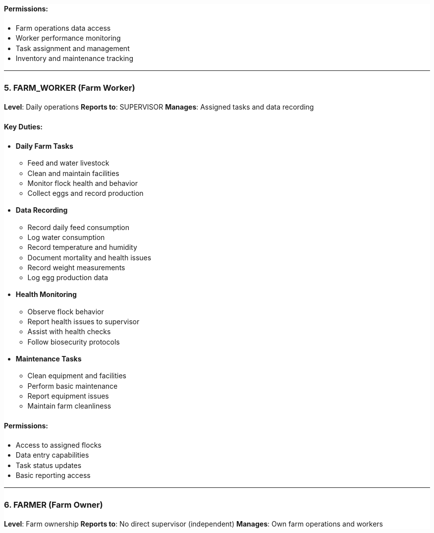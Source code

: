 #### Permissions:
- Farm operations data access
- Worker performance monitoring
- Task assignment and management
- Inventory and maintenance tracking

---

### 5. FARM_WORKER (Farm Worker)
**Level**: Daily operations
**Reports to**: SUPERVISOR
**Manages**: Assigned tasks and data recording

#### Key Duties:
- **Daily Farm Tasks**
  - Feed and water livestock
  - Clean and maintain facilities
  - Monitor flock health and behavior
  - Collect eggs and record production

- **Data Recording**
  - Record daily feed consumption
  - Log water consumption
  - Record temperature and humidity
  - Document mortality and health issues
  - Record weight measurements
  - Log egg production data

- **Health Monitoring**
  - Observe flock behavior
  - Report health issues to supervisor
  - Assist with health checks
  - Follow biosecurity protocols

- **Maintenance Tasks**
  - Clean equipment and facilities
  - Perform basic maintenance
  - Report equipment issues
  - Maintain farm cleanliness

#### Permissions:
- Access to assigned flocks
- Data entry capabilities
- Task status updates
- Basic reporting access

---

### 6. FARMER (Farm Owner)
**Level**: Farm ownership
**Reports to**: No direct supervisor (independent)
**Manages**: Own farm operations and workers
